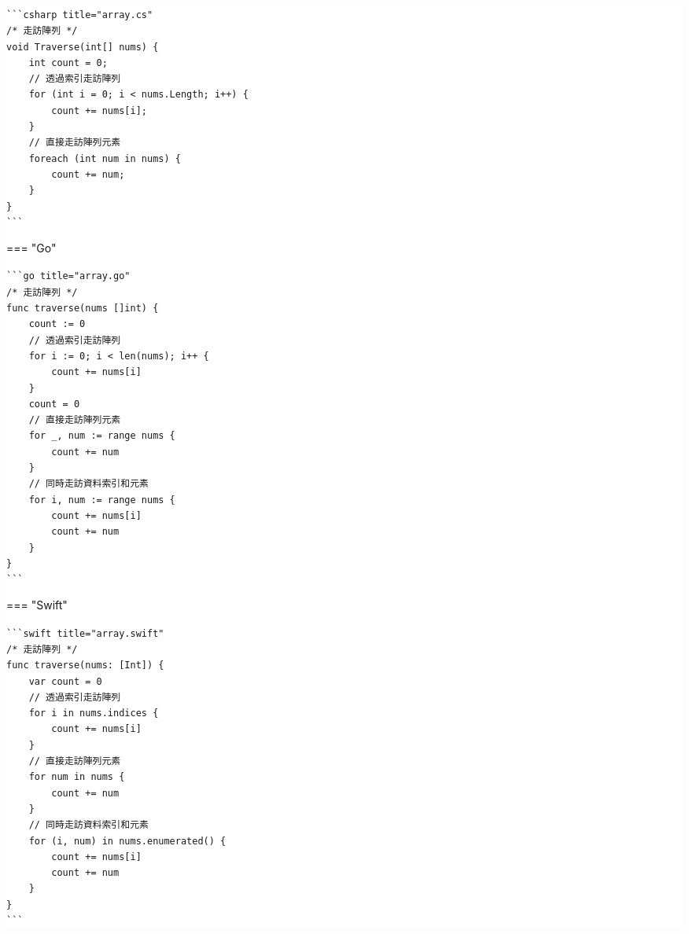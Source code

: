     ```csharp title="array.cs"
    /* 走訪陣列 */
    void Traverse(int[] nums) {
        int count = 0;
        // 透過索引走訪陣列
        for (int i = 0; i < nums.Length; i++) {
            count += nums[i];
        }
        // 直接走訪陣列元素
        foreach (int num in nums) {
            count += num;
        }
    }
    ```

=== "Go"

    ```go title="array.go"
    /* 走訪陣列 */
    func traverse(nums []int) {
        count := 0
        // 透過索引走訪陣列
        for i := 0; i < len(nums); i++ {
            count += nums[i]
        }
        count = 0
        // 直接走訪陣列元素
        for _, num := range nums {
            count += num
        }
        // 同時走訪資料索引和元素
        for i, num := range nums {
            count += nums[i]
            count += num
        }
    }
    ```

=== "Swift"

    ```swift title="array.swift"
    /* 走訪陣列 */
    func traverse(nums: [Int]) {
        var count = 0
        // 透過索引走訪陣列
        for i in nums.indices {
            count += nums[i]
        }
        // 直接走訪陣列元素
        for num in nums {
            count += num
        }
        // 同時走訪資料索引和元素
        for (i, num) in nums.enumerated() {
            count += nums[i]
            count += num
        }
    }
    ```
